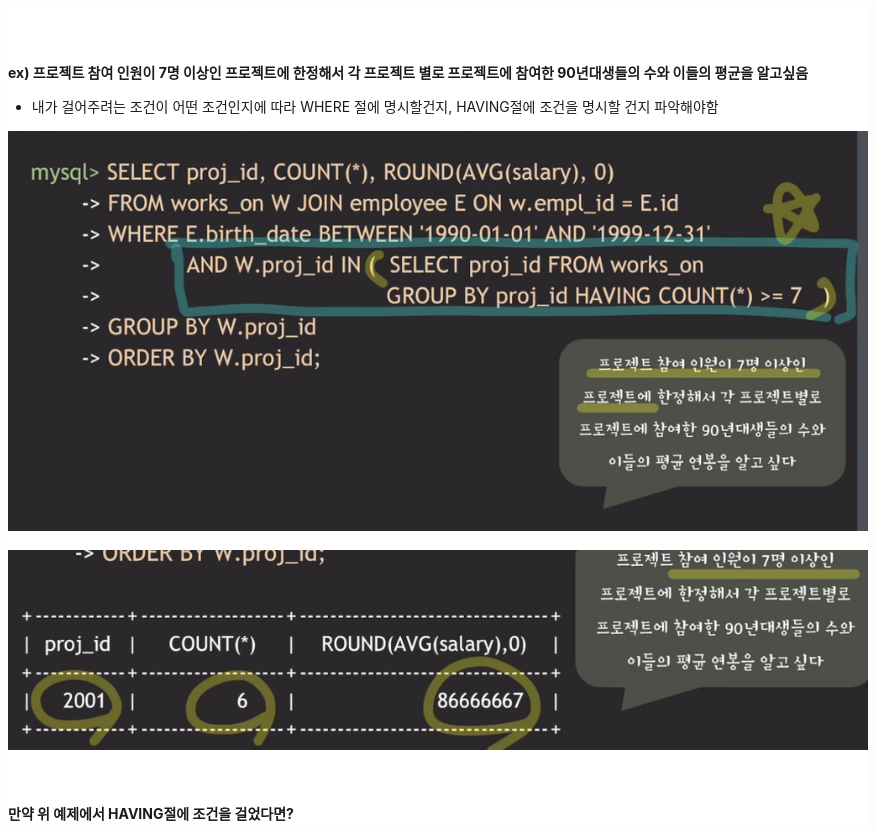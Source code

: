 <br><br>

**ex) 프로젝트 참여 인원이 7명 이상인 프로젝트에 한정해서 각 프로젝트 별로 프로젝트에 참여한 90년대생들의 수와 이들의 평균을 알고싶음**

- 내가 걸어주려는 조건이 어떤 조건인지에 따라 WHERE 절에 명시할건지, HAVING절에 조건을 명시할 건지 파악해야함

![](brain/image/lecture09-16.png)

![](brain/image/lecture09-17.png)

<br>

**만약 위 예제에서 HAVING절에 조건을 걸었다면?**
